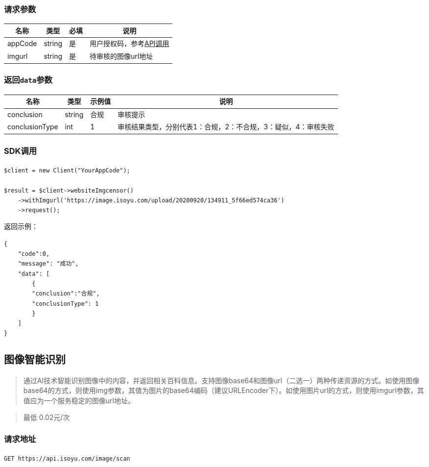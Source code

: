 ### 请求参数

| 名称 | 类型 | 必填 |  说明 |
| --- | --- | --- | --- | 
| appCode| string| 是|用户授权码，参考[API调用](https://api.isoyu.com/?think-api/1835086)  |
| imgurl| string | 是 | 待审核的图像url地址|

### 返回`data`参数

| 名称 | 类型 | 示例值 | 说明 |
| --- | --- | --- | --- |
| conclusion | string | 合规 | 审核提示 |
| conclusionType | int | 1 | 审核结果类型，分别代表1：合规，2：不合规，3：疑似，4：审核失败 |


### SDK调用

```
$client = new Client("YourAppCode");

$result = $client->websiteImgcensor()
    ->withImgurl('https://image.isoyu.com/upload/20200920/134911_5f66ed574ca36')
    ->request();
```

返回示例：

~~~
{
    "code":0,
    "message": "成功",
    "data": [
        {
        "conclusion":"合规",
        "conclusionType": 1
        }
    ]
}
~~~
## 图像智能识别

> 通过AI技术智能识别图像中的内容，并返回相关百科信息。支持图像base64和图像url（二选一）两种传递资源的方式。如使用图像base64的方式，则使用img参数，其值为图片的base64编码（建议URLEncoder下）。如使用图片url的方式，则使用imgurl参数，其值应为一个服务稳定的图像url地址。





> 最低 0.02元/次


### 请求地址
```
GET https://api.isoyu.com/image/scan
```
